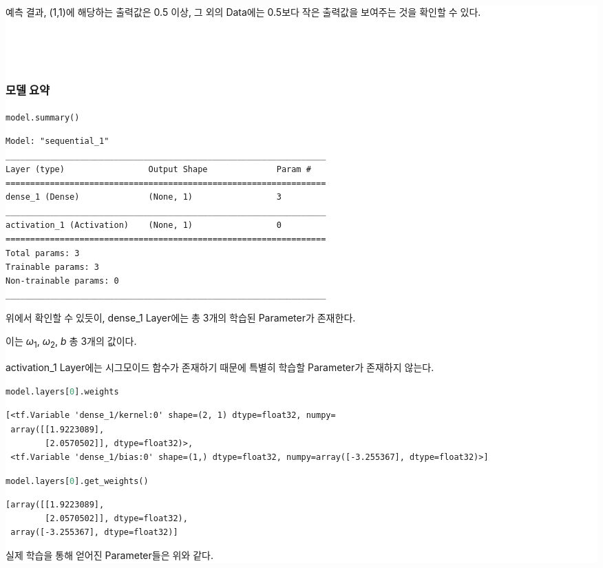 

예측 결과, (1,1)에 해당하는 출력값은 0.5 이상, 그 외의 Data에는 0.5보다 작은 출력값을 보여주는 것을 확인할 수 있다.


　


　


### 모델 요약


```python
model.summary()
```

    Model: "sequential_1"
    _________________________________________________________________
    Layer (type)                 Output Shape              Param #   
    =================================================================
    dense_1 (Dense)              (None, 1)                 3         
    _________________________________________________________________
    activation_1 (Activation)    (None, 1)                 0         
    =================================================================
    Total params: 3
    Trainable params: 3
    Non-trainable params: 0
    _________________________________________________________________


위에서 확인할 수 있듯이, dense_1 Layer에는 총 3개의 학습된 Parameter가 존재한다.


이는 $\omega_1$, $\omega_2$, $b$ 총 3개의 값이다.


activation_1 Layer에는 시그모이드 함수가 존재하기 때문에 특별히 학습할 Parameter가 존재하지 않는다.


```python
model.layers[0].weights
```


    [<tf.Variable 'dense_1/kernel:0' shape=(2, 1) dtype=float32, numpy=
     array([[1.9223089],
            [2.0570502]], dtype=float32)>,
     <tf.Variable 'dense_1/bias:0' shape=(1,) dtype=float32, numpy=array([-3.255367], dtype=float32)>]


```python
model.layers[0].get_weights()
```


    [array([[1.9223089],
            [2.0570502]], dtype=float32),
     array([-3.255367], dtype=float32)]


실제 학습을 통해 얻어진 Parameter들은 위와 같다.
